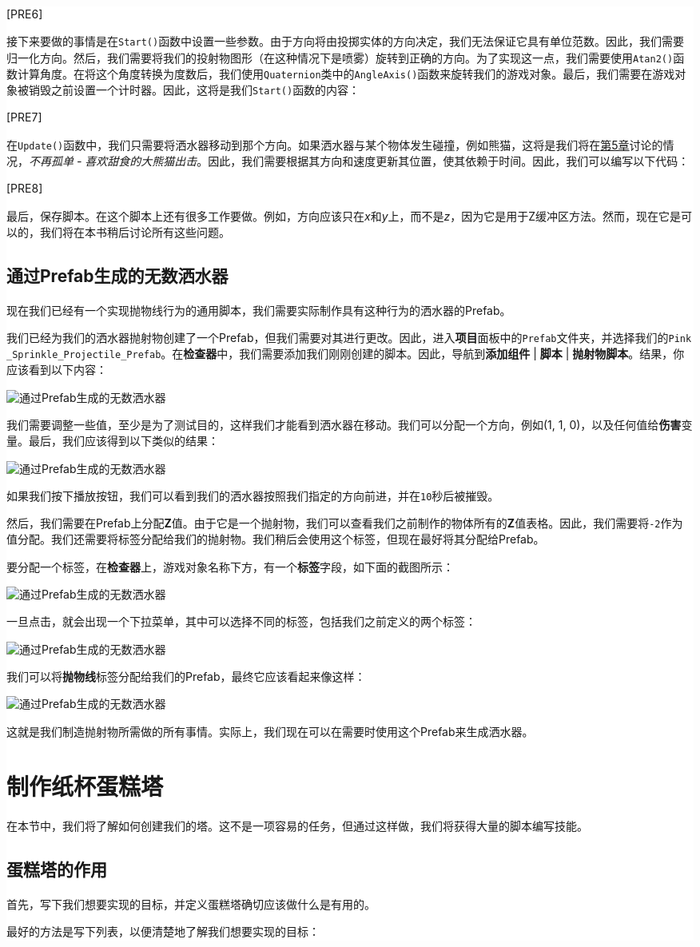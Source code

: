 [PRE6]

接下来要做的事情是在`Start()`函数中设置一些参数。由于方向将由投掷实体的方向决定，我们无法保证它具有单位范数。因此，我们需要归一化方向。然后，我们需要将我们的投射物图形（在这种情况下是喷雾）旋转到正确的方向。为了实现这一点，我们需要使用`Atan2()`函数计算角度。在将这个角度转换为度数后，我们使用`Quaternion`类中的`AngleAxis()`函数来旋转我们的游戏对象。最后，我们需要在游戏对象被销毁之前设置一个计时器。因此，这将是我们`Start()`函数的内容：

[PRE7]

在`Update()`函数中，我们只需要将洒水器移动到那个方向。如果洒水器与某个物体发生碰撞，例如熊猫，这将是我们将在[第5章](part0056.xhtml#aid-1LCVG1 "第4章. 不再孤单 – 喜欢甜食的大熊猫出击")讨论的情况，*不再孤单 - 喜欢甜食的大熊猫出击*。因此，我们需要根据其方向和速度更新其位置，使其依赖于时间。因此，我们可以编写以下代码：

[PRE8]

最后，保存脚本。在这个脚本上还有很多工作要做。例如，方向应该只在*x*和*y*上，而不是*z*，因为它是用于Z缓冲区方法。然而，现在它是可以的，我们将在本书稍后讨论所有这些问题。

## 通过Prefab生成的无数洒水器

现在我们已经有一个实现抛物线行为的通用脚本，我们需要实际制作具有这种行为的洒水器的Prefab。

我们已经为我们的洒水器抛射物创建了一个Prefab，但我们需要对其进行更改。因此，进入**项目**面板中的`Prefab`文件夹，并选择我们的`Pink_Sprinkle_Projectile_Prefab`。在**检查器**中，我们需要添加我们刚刚创建的脚本。因此，导航到**添加组件** | **脚本** | **抛射物脚本**。结果，你应该看到以下内容：

![通过Prefab生成的无数洒水器](img/image00378.jpeg)

我们需要调整一些值，至少是为了测试目的，这样我们才能看到洒水器在移动。我们可以分配一个方向，例如(1, 1, 0)，以及任何值给**伤害**变量。最后，我们应该得到以下类似的结果：

![通过Prefab生成的无数洒水器](img/image00379.jpeg)

如果我们按下播放按钮，我们可以看到我们的洒水器按照我们指定的方向前进，并在`10`秒后被摧毁。

然后，我们需要在Prefab上分配**Z**值。由于它是一个抛射物，我们可以查看我们之前制作的物体所有的**Z**值表格。因此，我们需要将`-2`作为值分配。我们还需要将标签分配给我们的抛射物。我们稍后会使用这个标签，但现在最好将其分配给Prefab。

要分配一个标签，在**检查器**上，游戏对象名称下方，有一个**标签**字段，如下面的截图所示：

![通过Prefab生成的无数洒水器](img/image00380.jpeg)

一旦点击，就会出现一个下拉菜单，其中可以选择不同的标签，包括我们之前定义的两个标签：

![通过Prefab生成的无数洒水器](img/image00381.jpeg)

我们可以将**抛物线**标签分配给我们的Prefab，最终它应该看起来像这样：

![通过Prefab生成的无数洒水器](img/image00382.jpeg)

这就是我们制造抛射物所需做的所有事情。实际上，我们现在可以在需要时使用这个Prefab来生成洒水器。

# 制作纸杯蛋糕塔

在本节中，我们将了解如何创建我们的塔。这不是一项容易的任务，但通过这样做，我们将获得大量的脚本编写技能。

## 蛋糕塔的作用

首先，写下我们想要实现的目标，并定义蛋糕塔确切应该做什么是有用的。

最好的方法是写下列表，以便清楚地了解我们想要实现的目标：
